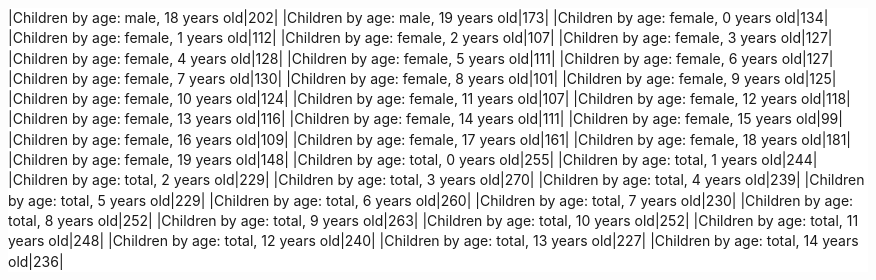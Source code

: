 |Children by age: male, 18 years old|202|
|Children by age: male, 19 years old|173|
|Children by age: female, 0 years old|134|
|Children by age: female, 1 years old|112|
|Children by age: female, 2 years old|107|
|Children by age: female, 3 years old|127|
|Children by age: female, 4 years old|128|
|Children by age: female, 5 years old|111|
|Children by age: female, 6 years old|127|
|Children by age: female, 7 years old|130|
|Children by age: female, 8 years old|101|
|Children by age: female, 9 years old|125|
|Children by age: female, 10 years old|124|
|Children by age: female, 11 years old|107|
|Children by age: female, 12 years old|118|
|Children by age: female, 13 years old|116|
|Children by age: female, 14 years old|111|
|Children by age: female, 15 years old|99|
|Children by age: female, 16 years old|109|
|Children by age: female, 17 years old|161|
|Children by age: female, 18 years old|181|
|Children by age: female, 19 years old|148|
|Children by age: total, 0 years old|255|
|Children by age: total, 1 years old|244|
|Children by age: total, 2 years old|229|
|Children by age: total, 3 years old|270|
|Children by age: total, 4 years old|239|
|Children by age: total, 5 years old|229|
|Children by age: total, 6 years old|260|
|Children by age: total, 7 years old|230|
|Children by age: total, 8 years old|252|
|Children by age: total, 9 years old|263|
|Children by age: total, 10 years old|252|
|Children by age: total, 11 years old|248|
|Children by age: total, 12 years old|240|
|Children by age: total, 13 years old|227|
|Children by age: total, 14 years old|236|